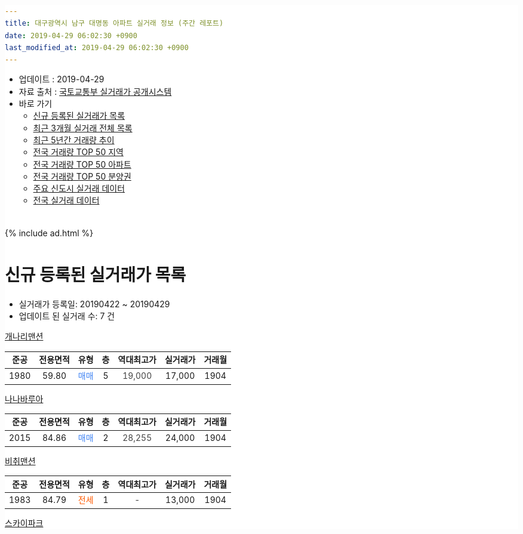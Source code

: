 ```yaml
---
title: 대구광역시 남구 대명동 아파트 실거래 정보 (주간 레포트)
date: 2019-04-29 06:02:30 +0900
last_modified_at: 2019-04-29 06:02:30 +0900
---
```


* 업데이트 : 2019-04-29
* 자료 출처 : [국토교통부 실거래가 공개시스템](http://rt.molit.go.kr)
* 바로 가기
    * [신규 등록된 실거래가 목록](#신규-등록된-실거래가-목록)
    * [최근 3개월 실거래 전체 목록](#최근-3개월-실거래-전체-목록)
    * [최근 5년간 거래량 추이](#최근-5년간-거래량-추이)
    * [전국 거래량 TOP 50 지역](https://inasie.github.io/apt-trade-info/최근-3개월-전국에서-가장-거래가-많이-발생한-지역)
    * [전국 거래량 TOP 50 아파트](https://inasie.github.io/apt-trade-info/최근-3개월-전국에서-가장-거래가-많이-발생한-아파트)
    * [전국 거래량 TOP 50 분양권](https://inasie.github.io/apt-trade-info/최근-3개월-전국에서-가장-거래가-많이-발생한-분양권)
    * [주요 신도시 실거래 데이터](https://inasie.github.io/apt-trade-info/주요-신도시)
    * [전국 실거래 데이터](https://inasie.github.io/apt-trade-info/전국)
<br>
{% include ad.html %}
<br>

# 신규 등록된 실거래가 목록
* 실거래가 등록일: 20190422 ~ 20190429
* 업데이트 된 실거래 수: 7 건


[개나리맨션](https://search.naver.com/search.naver?query=%EB%8C%80%EA%B5%AC%EA%B4%91%EC%97%AD%EC%8B%9C+%EB%82%A8%EA%B5%AC+%EB%8C%80%EB%AA%85%EB%8F%99+%EA%B0%9C%EB%82%98%EB%A6%AC%EB%A7%A8%EC%85%98)

|준공|전용면적|유형|층|역대최고가|실거래가|거래월|
|:---:|:---:|:---:|:---:|:---:|:---:|:---:|
|1980|59.80|<span style="color:#4285f3">매매</span>|5|<span style="color:#444444">19,000</span>|17,000|1904|

[나나바루아](https://search.naver.com/search.naver?query=%EB%8C%80%EA%B5%AC%EA%B4%91%EC%97%AD%EC%8B%9C+%EB%82%A8%EA%B5%AC+%EB%8C%80%EB%AA%85%EB%8F%99+%EB%82%98%EB%82%98%EB%B0%94%EB%A3%A8%EC%95%84)

|준공|전용면적|유형|층|역대최고가|실거래가|거래월|
|:---:|:---:|:---:|:---:|:---:|:---:|:---:|
|2015|84.86|<span style="color:#4285f3">매매</span>|2|<span style="color:#444444">28,255</span>|24,000|1904|

[비취맨션](https://search.naver.com/search.naver?query=%EB%8C%80%EA%B5%AC%EA%B4%91%EC%97%AD%EC%8B%9C+%EB%82%A8%EA%B5%AC+%EB%8C%80%EB%AA%85%EB%8F%99+%EB%B9%84%EC%B7%A8%EB%A7%A8%EC%85%98)

|준공|전용면적|유형|층|역대최고가|실거래가|거래월|
|:---:|:---:|:---:|:---:|:---:|:---:|:---:|
|1983|84.79|<span style="color:#ff5a00">전세</span>|1|<span style="color:#444444">-</span>|13,000|1904|

[스카이파크](https://search.naver.com/search.naver?query=%EB%8C%80%EA%B5%AC%EA%B4%91%EC%97%AD%EC%8B%9C+%EB%82%A8%EA%B5%AC+%EB%8C%80%EB%AA%85%EB%8F%99+%EC%8A%A4%EC%B9%B4%EC%9D%B4%ED%8C%8C%ED%81%AC)
